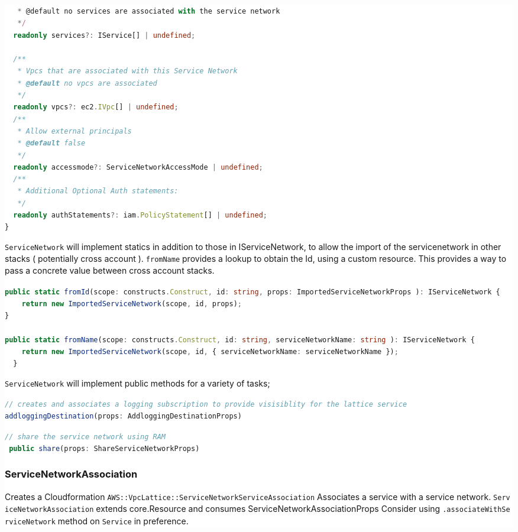 ```typescript
   * @default no services are associated with the service network
   */
  readonly services?: IService[] | undefined;

  /**
   * Vpcs that are associated with this Service Network
   * @default no vpcs are associated
   */
  readonly vpcs?: ec2.IVpc[] | undefined;
  /**
   * Allow external principals
   * @default false
   */
  readonly accessmode?: ServiceNetworkAccessMode | undefined;
  /**
   * Additional Optional Auth statements:
   */
  readonly authStatements?: iam.PolicyStatement[] | undefined;
}
```

`ServiceNetwork` will implement statics in addition to those in IServiceNetwork, to allow the import of the servicenetwork in other stacks ( potentially cross account ). `fromName` provides a lookup to obtain the Id, using a custom resource. This provides a way to pass a concrete value between cross account stacks.

```typescript
public static fromId(scope: constructs.Construct, id: string, props: ImportedServiceNetworkProps ): IServiceNetwork {
    return new ImportedServiceNetwork(scope, id, props);
}

public static fromName(scope: constructs.Construct, id: string, serviceNetworkName: string ): IServiceNetwork {
    return new ImportedServiceNetwork(scope, id, { serviceNetworkName: serviceNetworkName });
  }
```

`ServiceNetwork` will implement public methods for a variety of tasks;

```typescript
// creates and associates a logging subscription to provide visisiblity for the lattice service
addloggingDestination(props: AddloggingDestinationProps)
```

```typescript
// share the service network using RAM
 public share(props: ShareServiceNetworkProps)
```

### ServiceNetworkAssociation

Creates a Cloudformation `AWS::VpcLattice::ServiceNetworkServiceAssociation`
Associates a service with a service network.
`ServiceNetworkAssociation` extends core.Resource and consumes ServiceNetworkAssociationProps
Consider using `.associateWithServiceNetwork` method on `Service` in preference.
